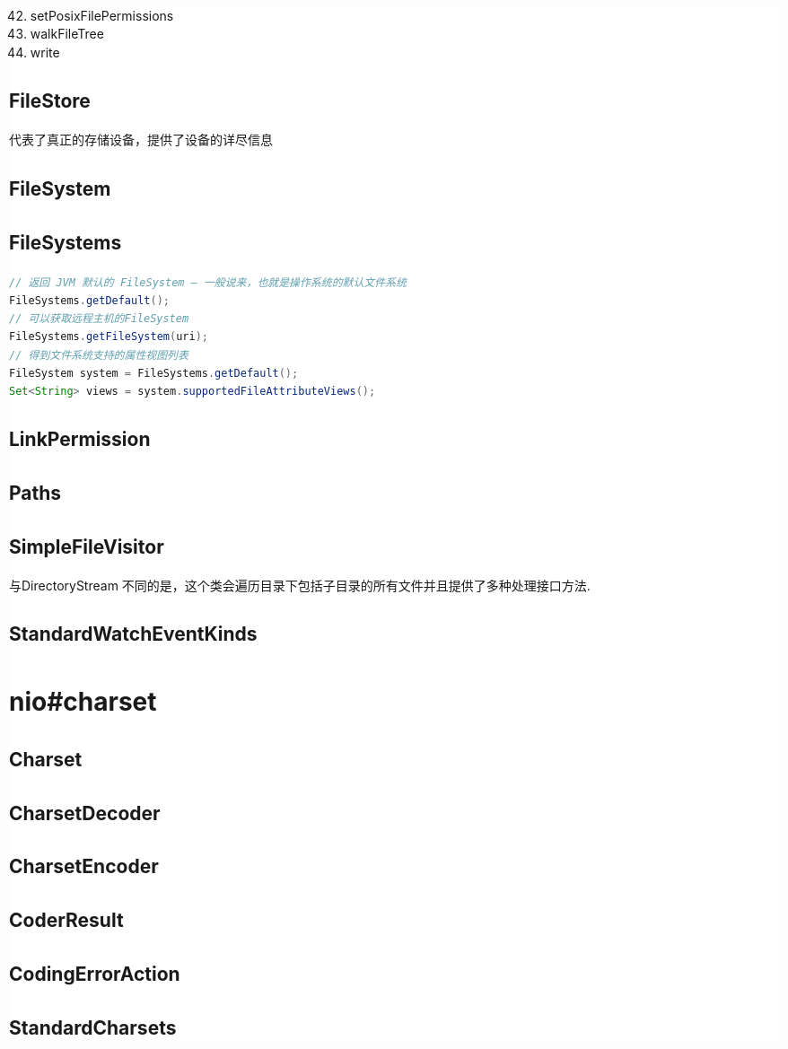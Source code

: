 42. setPosixFilePermissions
43. walkFileTree
44. write


## FileStore 
代表了真正的存储设备，提供了设备的详尽信息

## FileSystem         


## FileSystems        
```java
// 返回 JVM 默认的 FileSystem – 一般说来，也就是操作系统的默认文件系统
FileSystems.getDefault();
// 可以获取远程主机的FileSystem
FileSystems.getFileSystem(uri);
// 得到文件系统支持的属性视图列表
FileSystem system = FileSystems.getDefault();
Set<String> views = system.supportedFileAttributeViews();
```

## LinkPermission          


## Paths          


## SimpleFileVisitor          
与DirectoryStream 不同的是，这个类会遍历目录下包括子目录的所有文件并且提供了多种处理接口方法.

## StandardWatchEventKinds


# nio#charset

## Charset          


## CharsetDecoder         


## CharsetEncoder         


## CoderResult          


## CodingErrorAction      


## StandardCharsets       





